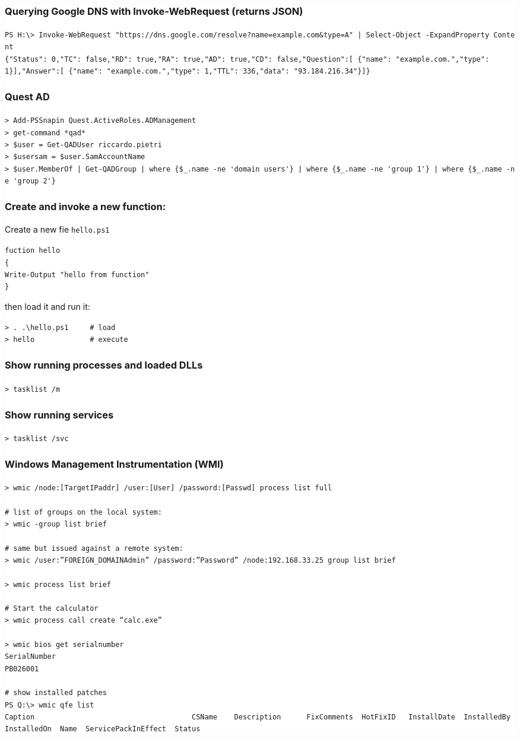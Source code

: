 ### Querying Google DNS with Invoke-WebRequest (returns JSON)
```
PS H:\> Invoke-WebRequest "https://dns.google.com/resolve?name=example.com&type=A" | Select-Object -ExpandProperty Content 
{"Status": 0,"TC": false,"RD": true,"RA": true,"AD": true,"CD": false,"Question":[ {"name": "example.com.","type": 1}],"Answer":[ {"name": "example.com.","type": 1,"TTL": 336,"data": "93.184.216.34"}]}
```

### Quest AD
```
> Add-PSSnapin Quest.ActiveRoles.ADManagement
> get-command *qad*
> $user = Get-QADUser riccardo.pietri
> $usersam = $user.SamAccountName
> $user.MemberOf | Get-QADGroup | where {$_.name -ne 'domain users'} | where {$_.name -ne 'group 1'} | where {$_.name -ne 'group 2'}
```

### Create and invoke a new function:
Create a new fie `hello.ps1`
```
fuction hello
{
Write-Output "hello from function"
}
```
then load it and run it:
```
> . .\hello.ps1     # load
> hello             # execute
```

### Show running processes and loaded DLLs
`> tasklist /m `

### Show running services
`> tasklist /svc`

### Windows Management Instrumentation (WMI)
```
> wmic /node:[TargetIPaddr] /user:[User] /password:[Passwd] process list full

# list of groups on the local system:
> wmic -group list brief

# same but issued against a remote system:
> wmic /user:”FOREIGN_DOMAINAdmin” /password:”Password” /node:192.168.33.25 group list brief

> wmic process list brief

# Start the calculator
> wmic process call create “calc.exe”

> wmic bios get serialnumber
SerialNumber
PB026001

# show installed patches
PS Q:\> wmic qfe list
Caption                                     CSName    Description      FixComments  HotFixID   InstallDate  InstalledBy          InstalledOn  Name  ServicePackInEffect  Status
```